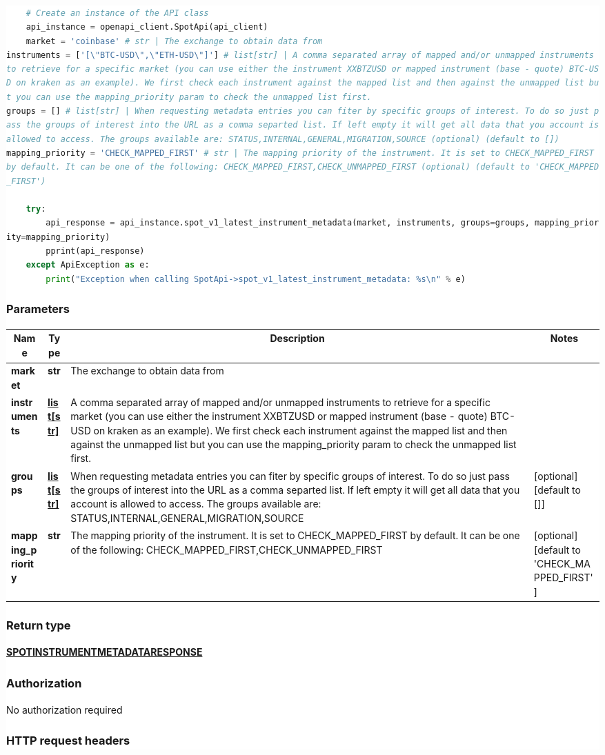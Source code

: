 ```python
    # Create an instance of the API class
    api_instance = openapi_client.SpotApi(api_client)
    market = 'coinbase' # str | The exchange to obtain data from
instruments = ['[\"BTC-USD\",\"ETH-USD\"]'] # list[str] | A comma separated array of mapped and/or unmapped instruments to retrieve for a specific market (you can use either the instrument XXBTZUSD or mapped instrument (base - quote) BTC-USD on kraken as an example). We first check each instrument against the mapped list and then against the unmapped list but you can use the mapping_priority param to check the unmapped list first.
groups = [] # list[str] | When requesting metadata entries you can fiter by specific groups of interest. To do so just pass the groups of interest into the URL as a comma separted list. If left empty it will get all data that you account is allowed to access. The groups available are: STATUS,INTERNAL,GENERAL,MIGRATION,SOURCE (optional) (default to [])
mapping_priority = 'CHECK_MAPPED_FIRST' # str | The mapping priority of the instrument. It is set to CHECK_MAPPED_FIRST by default. It can be one of the following: CHECK_MAPPED_FIRST,CHECK_UNMAPPED_FIRST (optional) (default to 'CHECK_MAPPED_FIRST')

    try:
        api_response = api_instance.spot_v1_latest_instrument_metadata(market, instruments, groups=groups, mapping_priority=mapping_priority)
        pprint(api_response)
    except ApiException as e:
        print("Exception when calling SpotApi->spot_v1_latest_instrument_metadata: %s\n" % e)
```

### Parameters

Name | Type | Description  | Notes
------------- | ------------- | ------------- | -------------
 **market** | **str**| The exchange to obtain data from | 
 **instruments** | [**list[str]**](str.md)| A comma separated array of mapped and/or unmapped instruments to retrieve for a specific market (you can use either the instrument XXBTZUSD or mapped instrument (base - quote) BTC-USD on kraken as an example). We first check each instrument against the mapped list and then against the unmapped list but you can use the mapping_priority param to check the unmapped list first. | 
 **groups** | [**list[str]**](str.md)| When requesting metadata entries you can fiter by specific groups of interest. To do so just pass the groups of interest into the URL as a comma separted list. If left empty it will get all data that you account is allowed to access. The groups available are: STATUS,INTERNAL,GENERAL,MIGRATION,SOURCE | [optional] [default to []]
 **mapping_priority** | **str**| The mapping priority of the instrument. It is set to CHECK_MAPPED_FIRST by default. It can be one of the following: CHECK_MAPPED_FIRST,CHECK_UNMAPPED_FIRST | [optional] [default to &#39;CHECK_MAPPED_FIRST&#39;]

### Return type

[**SPOTINSTRUMENTMETADATARESPONSE**](SPOTINSTRUMENTMETADATARESPONSE.md)

### Authorization

No authorization required

### HTTP request headers
